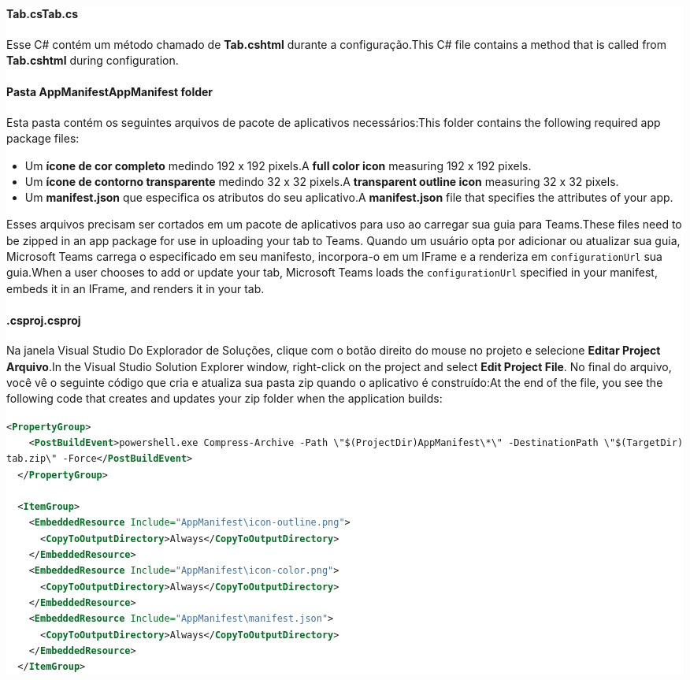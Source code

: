 #### <a name="tabcs"></a><span data-ttu-id="53546-265">Tab.cs</span><span class="sxs-lookup"><span data-stu-id="53546-265">Tab.cs</span></span>

<span data-ttu-id="53546-266">Esse C# contém um método chamado de **Tab.cshtml** durante a configuração.</span><span class="sxs-lookup"><span data-stu-id="53546-266">This C# file contains a method that is called from **Tab.cshtml** during configuration.</span></span>

#### <a name="appmanifest-folder"></a><span data-ttu-id="53546-267">Pasta AppManifest</span><span class="sxs-lookup"><span data-stu-id="53546-267">AppManifest folder</span></span>

<span data-ttu-id="53546-268">Esta pasta contém os seguintes arquivos de pacote de aplicativos necessários:</span><span class="sxs-lookup"><span data-stu-id="53546-268">This folder contains the following required app package files:</span></span>

- <span data-ttu-id="53546-269">Um **ícone de cor completo** medindo 192 x 192 pixels.</span><span class="sxs-lookup"><span data-stu-id="53546-269">A **full color icon** measuring 192 x 192 pixels.</span></span>
- <span data-ttu-id="53546-270">Um **ícone de contorno transparente** medindo 32 x 32 pixels.</span><span class="sxs-lookup"><span data-stu-id="53546-270">A **transparent outline icon** measuring 32 x 32 pixels.</span></span>
- <span data-ttu-id="53546-271">Um **manifest.json** que especifica os atributos do seu aplicativo.</span><span class="sxs-lookup"><span data-stu-id="53546-271">A **manifest.json** file that specifies the attributes of your app.</span></span>

<span data-ttu-id="53546-272">Esses arquivos precisam ser cortados em um pacote de aplicativos para uso ao carregar sua guia para Teams.</span><span class="sxs-lookup"><span data-stu-id="53546-272">These files need to be zipped in an app package for use in uploading your tab to Teams.</span></span> <span data-ttu-id="53546-273">Quando um usuário opta por adicionar ou atualizar sua guia, Microsoft Teams carrega o especificado em seu manifesto, incorpora-o em um IFrame e a renderiza em `configurationUrl` sua guia.</span><span class="sxs-lookup"><span data-stu-id="53546-273">When a user chooses to add or update your tab, Microsoft Teams loads the `configurationUrl` specified in your manifest, embeds it in an IFrame, and renders it in your tab.</span></span>

#### <a name="csproj"></a><span data-ttu-id="53546-274">.csproj</span><span class="sxs-lookup"><span data-stu-id="53546-274">.csproj</span></span>

<span data-ttu-id="53546-275">Na janela Visual Studio Do Explorador de Soluções, clique com o botão direito do mouse no projeto e selecione **Editar Project Arquivo**.</span><span class="sxs-lookup"><span data-stu-id="53546-275">In the Visual Studio Solution Explorer window, right-click on the project and select **Edit Project File**.</span></span> <span data-ttu-id="53546-276">No final do arquivo, você vê o seguinte código que cria e atualiza sua pasta zip quando o aplicativo é construído:</span><span class="sxs-lookup"><span data-stu-id="53546-276">At the end of the file, you see the following code that creates and updates your zip folder when the application builds:</span></span>

```xml
<PropertyGroup>
    <PostBuildEvent>powershell.exe Compress-Archive -Path \"$(ProjectDir)AppManifest\*\" -DestinationPath \"$(TargetDir)tab.zip\" -Force</PostBuildEvent>
  </PropertyGroup>

  <ItemGroup>
    <EmbeddedResource Include="AppManifest\icon-outline.png">
      <CopyToOutputDirectory>Always</CopyToOutputDirectory>
    </EmbeddedResource>
    <EmbeddedResource Include="AppManifest\icon-color.png">
      <CopyToOutputDirectory>Always</CopyToOutputDirectory>
    </EmbeddedResource>
    <EmbeddedResource Include="AppManifest\manifest.json">
      <CopyToOutputDirectory>Always</CopyToOutputDirectory>
    </EmbeddedResource>
  </ItemGroup>
```
